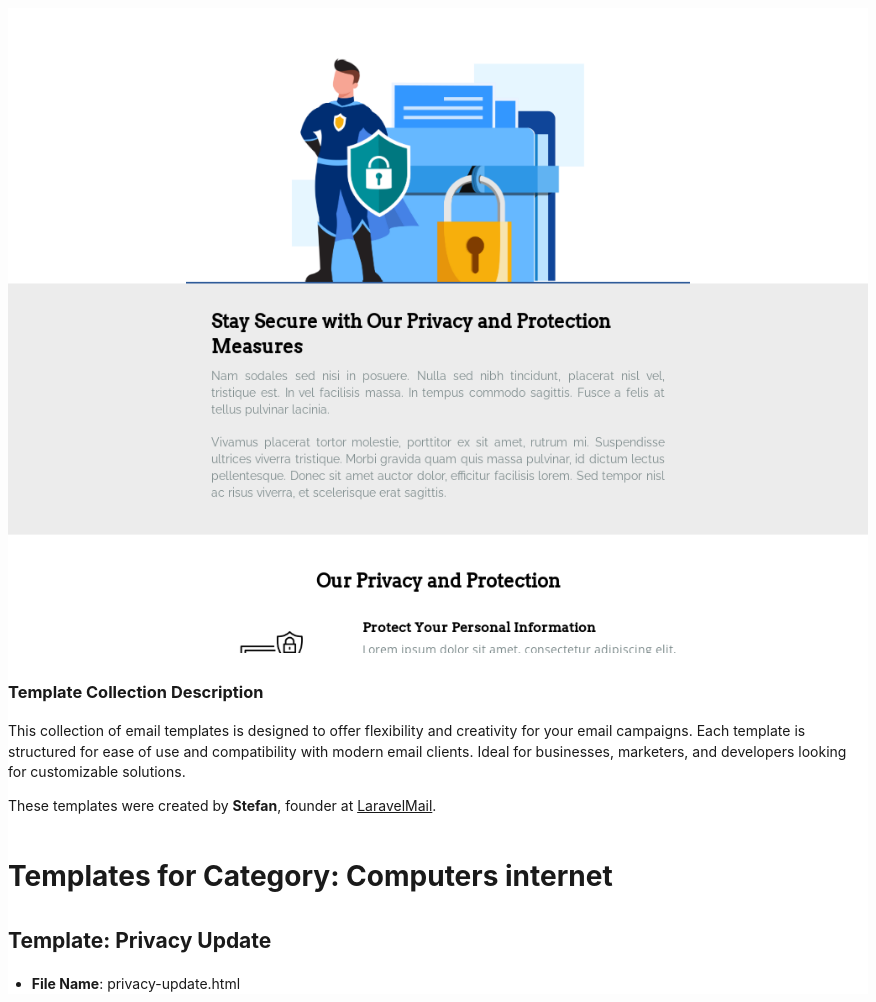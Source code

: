 ![Thumbnail for Privacy and Protection](./privacy-and-protection.png)

### Template Collection Description
This collection of email templates is designed to offer flexibility and creativity for your email campaigns. Each template is structured for ease of use and compatibility with modern email clients. Ideal for businesses, marketers, and developers looking for customizable solutions.

These templates were created by **Stefan**, founder at [LaravelMail](https://laravelmail.com).

# Templates for Category: Computers internet

## Template: Privacy Update
- **File Name**: privacy-update.html